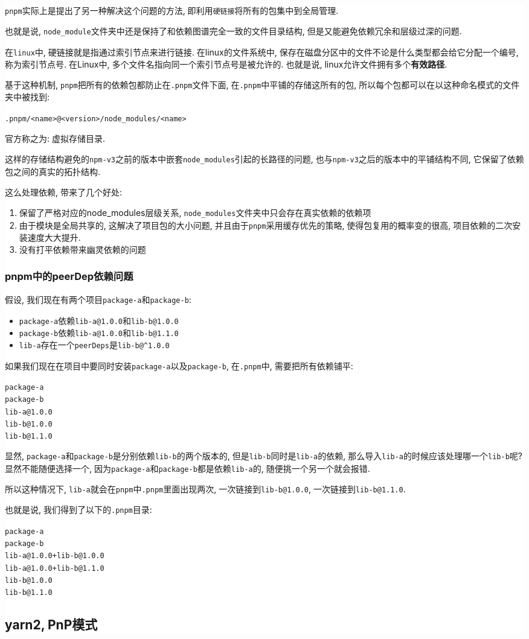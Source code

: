 `pnpm`实际上是提出了另一种解决这个问题的方法, 即利用`硬链接`将所有的包集中到全局管理.

也就是说, `node_module`文件夹中还是保持了和依赖图谱完全一致的文件目录结构, 但是又能避免依赖冗余和层级过深的问题.

在`linux`中, 硬链接就是指通过索引节点来进行链接. 在linux的文件系统中, 保存在磁盘分区中的文件不论是什么类型都会给它分配一个编号, 称为索引节点号. 在Linux中, 多个文件名指向同一个索引节点号是被允许的. 也就是说, linux允许文件拥有多个**有效路径**.

基于这种机制, `pnpm`把所有的依赖包都防止在`.pnpm`文件下面, 在`.pnpm`中平铺的存储这所有的包, 所以每个包都可以在以这种命名模式的文件夹中被找到:

```
.pnpm/<name>@<version>/node_modules/<name>
```

官方称之为: 虚拟存储目录.

这样的存储结构避免的`npm-v3`之前的版本中嵌套`node_modules`引起的长路径的问题, 也与`npm-v3`之后的版本中的平铺结构不同, 它保留了依赖包之间的真实的拓扑结构.

这么处理依赖, 带来了几个好处:

1. 保留了严格对应的node_modules层级关系, `node_modules`文件夹中只会存在真实依赖的依赖项
2. 由于模块是全局共享的, 这解决了项目包的大小问题, 并且由于`pnpm`采用缓存优先的策略, 使得包复用的概率变的很高, 项目依赖的二次安装速度大大提升.
3. 没有打平依赖带来幽灵依赖的问题

### pnpm中的peerDep依赖问题

假设, 我们现在有两个项目`package-a`和`package-b`:

- `package-a`依赖`lib-a@1.0.0`和`lib-b@1.0.0` 
- `package-b`依赖`lib-a@1.0.0`和`lib-b@1.1.0`
- `lib-a`存在一个`peerDeps`是`lib-b@^1.0.0`

如果我们现在在项目中要同时安装`package-a`以及`package-b`, 在`.pnpm`中, 需要把所有依赖铺平:

```
package-a
package-b
lib-a@1.0.0
lib-b@1.0.0
lib-b@1.1.0
```

显然, `package-a`和`package-b`是分别依赖`lib-b`的两个版本的, 但是`lib-b`同时是`lib-a`的依赖, 那么导入`lib-a`的时候应该处理哪一个`lib-b`呢? 显然不能随便选择一个, 因为`package-a`和`package-b`都是依赖`lib-a`的, 随便挑一个另一个就会报错.

所以这种情况下, `lib-a`就会在`pnpm`中`.pnpm`里面出现两次, 一次链接到`lib-b@1.0.0`, 一次链接到`lib-b@1.1.0`.

也就是说, 我们得到了以下的`.pnpm`目录:

```txt
package-a
package-b
lib-a@1.0.0+lib-b@1.0.0
lib-a@1.0.0+lib-b@1.1.0
lib-b@1.0.0
lib-b@1.1.0
```

## yarn2, PnP模式
